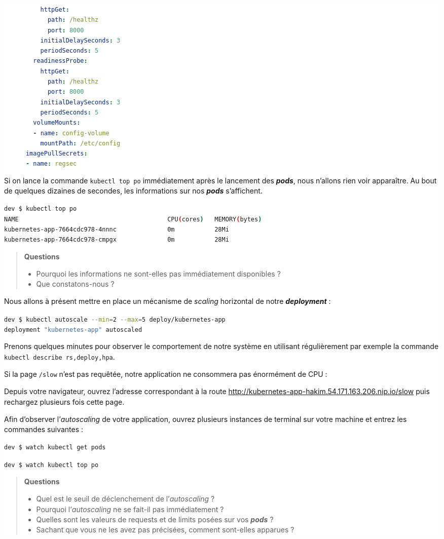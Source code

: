 ```yaml
          httpGet:
            path: /healthz
            port: 8000
          initialDelaySeconds: 3
          periodSeconds: 5
        readinessProbe:
          httpGet:
            path: /healthz
            port: 8000
          initialDelaySeconds: 3
          periodSeconds: 5
        volumeMounts:
        - name: config-volume
          mountPath: /etc/config
      imagePullSecrets:
      - name: regsec
```


Si on lance la commande `kubectl top po` immédiatement après le lancement des ***pods***, nous n’allons rien voir apparaître. Au bout de quelques dizaines de secondes, les informations sur nos ***pods*** s’affichent.

```sh
dev $ kubectl top po
NAME                                         CPU(cores)   MEMORY(bytes)
kubernetes-app-7664cdc978-4nnnc              0m           28Mi
kubernetes-app-7664cdc978-cmpgx              0m           28Mi
```

> **Questions**
>- Pourquoi les informations ne sont-elles pas immédiatement disponibles ?
>- Que constatons-nous ?

Nous allons à présent mettre en place un mécanisme de _scaling_ horizontal de notre ***deployment*** :

```sh
dev $ kubectl autoscale --min=2 --max=5 deploy/kubernetes-app
deployment "kubernetes-app" autoscaled
```

Prenons quelques minutes pour observer le comportement de notre système en utilisant régulièrement par exemple la commande `kubectl describe rs,deploy,hpa`.

Si la page `/slow` n’est pas requêtée, notre application ne consommera pas énormément de CPU :

Depuis votre navigateur, ouvrez l’adresse correspondant à la route http://kubernetes-app-hakim.54.171.163.206.nip.io/slow puis rechargez plusieurs fois cette page.

Afin d’observer l’_autoscaling_ de votre application, ouvrez plusieurs instances de terminal sur votre machine et entrez les commandes suivantes :
```sh
dev $ watch kubectl get pods
```
```sh
dev $ watch kubectl top po
```
> **Questions**
>- Quel est le seuil de déclenchement de l’_autoscaling_ ?
>- Pourquoi l’_autoscaling_ ne se fait-il pas immédiatement ?
>- Quelles sont les valeurs de requests et de limits posées sur vos ***pods*** ?
>- Sachant que vous ne les avez pas précisées, comment sont-elles apparues ?
